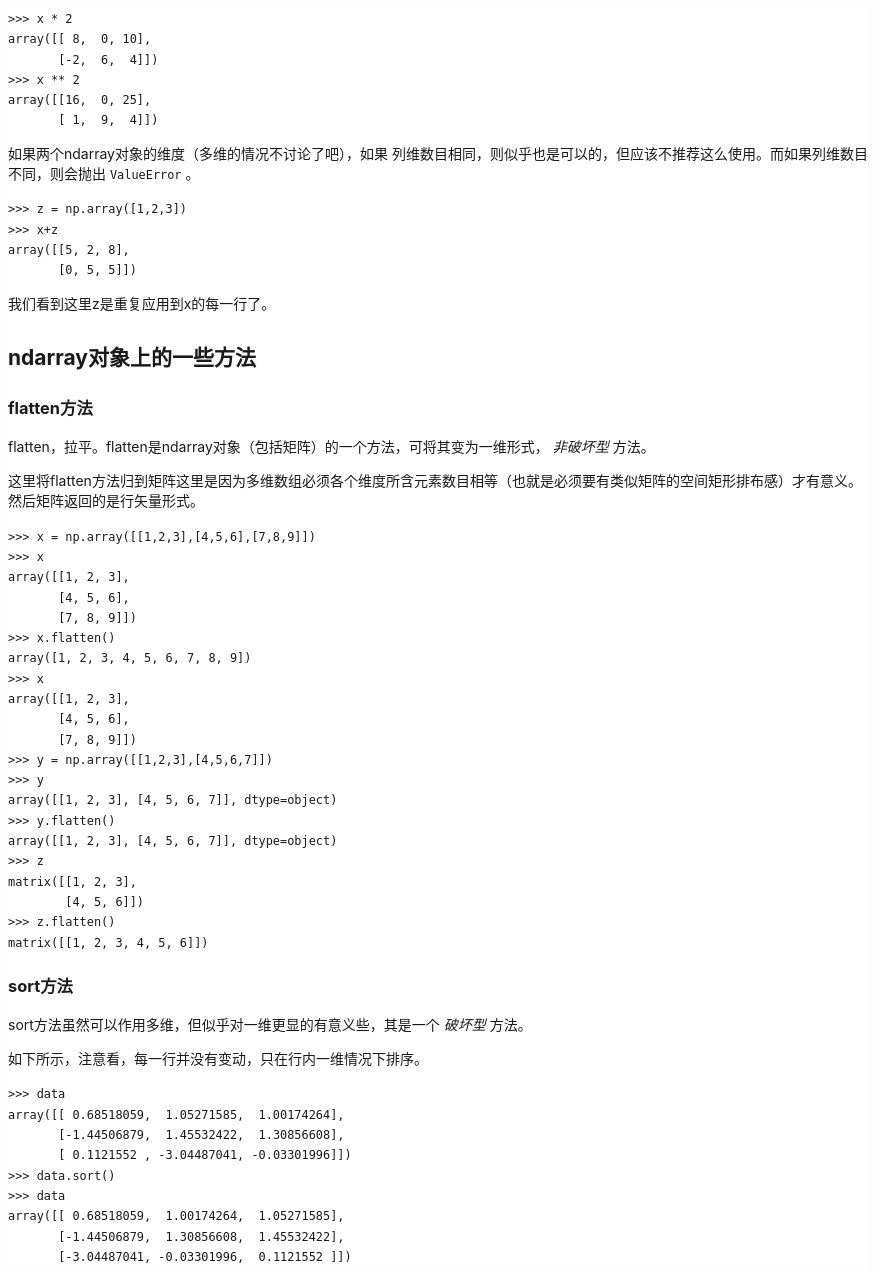     >>> x * 2
    array([[ 8,  0, 10],
           [-2,  6,  4]])
    >>> x ** 2
    array([[16,  0, 25],
           [ 1,  9,  4]])

如果两个ndarray对象的维度（多维的情况不讨论了吧），如果 列维数目相同，则似乎也是可以的，但应该不推荐这么使用。而如果列维数目不同，则会抛出 `ValueError` 。

    >>> z = np.array([1,2,3])
    >>> x+z
    array([[5, 2, 8],
           [0, 5, 5]])

我们看到这里z是重复应用到x的每一行了。



## ndarray对象上的一些方法

### flatten方法

flatten，拉平。flatten是ndarray对象（包括矩阵）的一个方法，可将其变为一维形式， *非破坏型* 方法。

这里将flatten方法归到矩阵这里是因为多维数组必须各个维度所含元素数目相等（也就是必须要有类似矩阵的空间矩形排布感）才有意义。然后矩阵返回的是行矢量形式。

    >>> x = np.array([[1,2,3],[4,5,6],[7,8,9]])
    >>> x
    array([[1, 2, 3],
           [4, 5, 6],
           [7, 8, 9]])
    >>> x.flatten()
    array([1, 2, 3, 4, 5, 6, 7, 8, 9])
    >>> x
    array([[1, 2, 3],
           [4, 5, 6],
           [7, 8, 9]])
    >>> y = np.array([[1,2,3],[4,5,6,7]])
    >>> y
    array([[1, 2, 3], [4, 5, 6, 7]], dtype=object)
    >>> y.flatten()
    array([[1, 2, 3], [4, 5, 6, 7]], dtype=object)
    >>> z
    matrix([[1, 2, 3],
            [4, 5, 6]])
    >>> z.flatten()
    matrix([[1, 2, 3, 4, 5, 6]])

### sort方法

sort方法虽然可以作用多维，但似乎对一维更显的有意义些，其是一个 *破坏型* 方法。

如下所示，注意看，每一行并没有变动，只在行内一维情况下排序。

    >>> data
    array([[ 0.68518059,  1.05271585,  1.00174264],
           [-1.44506879,  1.45532422,  1.30856608],
           [ 0.1121552 , -3.04487041, -0.03301996]])
    >>> data.sort()
    >>> data
    array([[ 0.68518059,  1.00174264,  1.05271585],
           [-1.44506879,  1.30856608,  1.45532422],
           [-3.04487041, -0.03301996,  0.1121552 ]])
